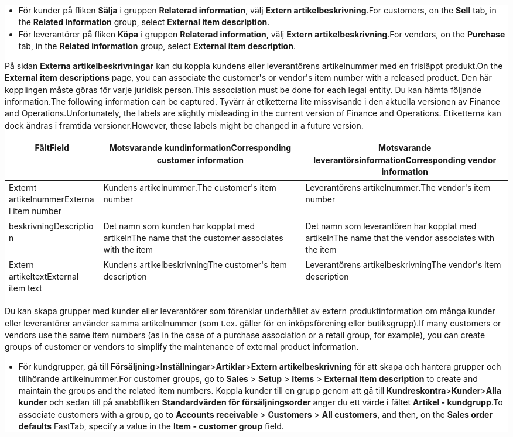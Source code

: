 - <span data-ttu-id="ab7a5-164">För kunder på fliken **Sälja** i gruppen **Relaterad information**, välj **Extern artikelbeskrivning**.</span><span class="sxs-lookup"><span data-stu-id="ab7a5-164">For customers, on the **Sell** tab, in the **Related information** group, select **External item description**.</span></span>
- <span data-ttu-id="ab7a5-165">För leverantörer på fliken **Köpa** i gruppen **Relaterad information**, välj **Extern artikelbeskrivning**.</span><span class="sxs-lookup"><span data-stu-id="ab7a5-165">For vendors, on the **Purchase** tab, in the **Related information** group, select **External item description**.</span></span>

<span data-ttu-id="ab7a5-166">På sidan **Externa artikelbeskrivningar** kan du koppla kundens eller leverantörens artikelnummer med en frisläppt produkt.</span><span class="sxs-lookup"><span data-stu-id="ab7a5-166">On the **External item descriptions** page, you can associate the customer's or vendor's item number with a released product.</span></span> <span data-ttu-id="ab7a5-167">Den här kopplingen måste göras för varje juridisk person.</span><span class="sxs-lookup"><span data-stu-id="ab7a5-167">This association must be done for each legal entity.</span></span> <span data-ttu-id="ab7a5-168">Du kan hämta följande information.</span><span class="sxs-lookup"><span data-stu-id="ab7a5-168">The following information can be captured.</span></span> <span data-ttu-id="ab7a5-169">Tyvärr är etiketterna lite missvisande i den aktuella versionen av Finance and Operations.</span><span class="sxs-lookup"><span data-stu-id="ab7a5-169">Unfortunately, the labels are slightly misleading in the current version of Finance and Operations.</span></span> <span data-ttu-id="ab7a5-170">Etiketterna kan dock ändras i framtida versioner.</span><span class="sxs-lookup"><span data-stu-id="ab7a5-170">However, these labels might be changed in a future version.</span></span>

| <span data-ttu-id="ab7a5-171">Fält</span><span class="sxs-lookup"><span data-stu-id="ab7a5-171">Field</span></span> | <span data-ttu-id="ab7a5-172">Motsvarande kundinformation</span><span class="sxs-lookup"><span data-stu-id="ab7a5-172">Corresponding customer information</span></span> | <span data-ttu-id="ab7a5-173">Motsvarande leverantörsinformation</span><span class="sxs-lookup"><span data-stu-id="ab7a5-173">Corresponding vendor information</span></span> |
|-------|------------------------------------|----------------------------------|
| <span data-ttu-id="ab7a5-174">Externt artikelnummer</span><span class="sxs-lookup"><span data-stu-id="ab7a5-174">External item number</span></span> | <span data-ttu-id="ab7a5-175">Kundens artikelnummer.</span><span class="sxs-lookup"><span data-stu-id="ab7a5-175">The customer's item number</span></span> | <span data-ttu-id="ab7a5-176">Leverantörens artikelnummer.</span><span class="sxs-lookup"><span data-stu-id="ab7a5-176">The vendor's item number</span></span> |
| <span data-ttu-id="ab7a5-177">beskrivning</span><span class="sxs-lookup"><span data-stu-id="ab7a5-177">Description</span></span> | <span data-ttu-id="ab7a5-178">Det namn som kunden har kopplat med artikeln</span><span class="sxs-lookup"><span data-stu-id="ab7a5-178">The name that the customer associates with the item</span></span> | <span data-ttu-id="ab7a5-179">Det namn som leverantören har kopplat med artikeln</span><span class="sxs-lookup"><span data-stu-id="ab7a5-179">The name that the vendor associates with the item</span></span> |
| <span data-ttu-id="ab7a5-180">Extern artikeltext</span><span class="sxs-lookup"><span data-stu-id="ab7a5-180">External item text</span></span> | <span data-ttu-id="ab7a5-181">Kundens artikelbeskrivning</span><span class="sxs-lookup"><span data-stu-id="ab7a5-181">The customer's item description</span></span> | <span data-ttu-id="ab7a5-182">Leverantörens artikelbeskrivning</span><span class="sxs-lookup"><span data-stu-id="ab7a5-182">The vendor's item description</span></span> |

<span data-ttu-id="ab7a5-183">Du kan skapa grupper med kunder eller leverantörer som förenklar underhållet av extern produktinformation om många kunder eller leverantörer använder samma artikelnummer (som t.ex. gäller för en inköpsförening eller butiksgrupp).</span><span class="sxs-lookup"><span data-stu-id="ab7a5-183">If many customers or vendors use the same item numbers (as in the case of a purchase association or a retail group, for example), you can create groups of customer or vendors to simplify the maintenance of external product information.</span></span>

- <span data-ttu-id="ab7a5-184">För kundgrupper, gå till **Försäljning**&gt;**Inställningar**&gt;**Artiklar**&gt;**Extern artikelbeskrivning** för att skapa och hantera grupper och tillhörande artikelnummer.</span><span class="sxs-lookup"><span data-stu-id="ab7a5-184">For customer groups, go to **Sales** &gt; **Setup** &gt; **Items** &gt; **External item description** to create and maintain the groups and the related item numbers.</span></span> <span data-ttu-id="ab7a5-185">Koppla kunder till en grupp genom att gå till **Kundreskontra**&gt;**Kunder**&gt;**Alla kunder** och sedan till på snabbfliken **Standardvärden för försäljningsorder** anger du ett värde i fältet **Artikel - kundgrupp**.</span><span class="sxs-lookup"><span data-stu-id="ab7a5-185">To associate customers with a group, go to **Accounts receivable** &gt; **Customers** &gt; **All customers**, and then, on the **Sales order defaults** FastTab, specify a value in the **Item - customer group** field.</span></span>